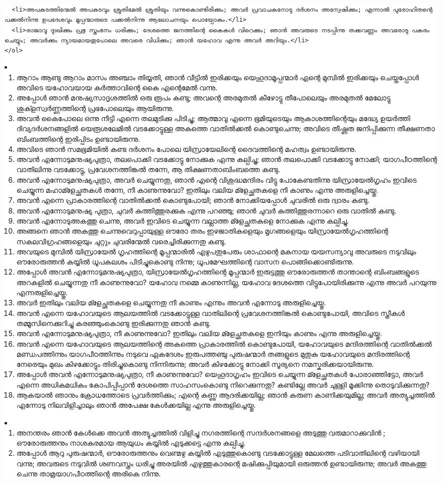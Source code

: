       <li>അപകടത്തിന്മേല്‍ അപകടവും ശ്രുതിമേല്‍ ശ്രുതിയും വന്നുകൊണ്ടിരിക്കും; അവര്‍ പ്രവാചകനോടു ദര്‍ശനം അന്വേഷിക്കും; എന്നാല്‍ പുരോഹിതന്റെ പക്കല്‍നിന്നു ഉപദേശവും മൂപ്പന്മാരുടെ പക്കല്‍നിന്നു ആലോചനയും പൊയ്പോകും.</li>
      <li>രാജാവു ദുഃഖിക്കും പ്രഭു സ്തംഭനം ധരിക്കും; ദേശത്തെ ജനത്തിന്റെ കൈകള്‍ വിറെക്കും; ഞാന്‍ അവരുടെ നടപ്പിന്നു തക്കവണ്ണം അവരോടു പകരം ചെയ്യും; അവര്‍ക്കും ന്യായമായതുപോലെ അവരെ വിധിക്കും; ഞാന്‍ യഹോവ എന്നു അവര്‍ അറിയും.</li>
    </ol>
  </li>
  <li>
    <ol>
      <li>ആറാം ആണ്ടു ആറാം മാസം അഞ്ചാം തിയ്യതി, ഞാന്‍ വീട്ടില്‍ ഇരിക്കയും യെഹൂദാമൂപ്പന്മാര്‍ എന്റെ മുമ്പില്‍ ഇരിക്കയും ചെയ്തപ്പോള്‍ അവിടെ യഹോവയായ കര്‍ത്താവിന്റെ കൈ എന്റെമേല്‍ വന്നു.</li>
      <li>അപ്പോള്‍ ഞാന്‍ മനുഷ്യസാദൃശത്തില്‍ ഒരു രൂപം കണ്ടു; അവന്റെ അരമുതല്‍ കീഴോട്ടു തീപോലെയും അരമുതല്‍ മേലോട്ടു ശുക്ളസ്വര്‍ണ്ണത്തിന്റെ പ്രഭപോലെയും ആയിരുന്നു.</li>
      <li>അവന്‍ കൈപോലെ ഒന്നു നീട്ടി എന്നെ തലമുടിക്കു പിടിച്ചു; ആത്മാവു എന്നെ ഭൂമിയുടെയും ആകാശത്തിന്റെയും മദ്ധ്യേ ഉയര്‍ത്തി ദിവ്യദര്‍ശനങ്ങളില്‍ യെരൂശലേമില്‍ വടക്കോട്ടുള്ള അകത്തെ വാതില്‍ക്കല്‍ കൊണ്ടുചെന്നു; അവിടെ തീഷ്ണത ജനിപ്പിക്കുന്ന തീക്ഷണതാ ബിംബത്തിന്റെ ഇരിപ്പിടം ഉണ്ടായിരുന്നു.</li>
      <li>അവിടെ ഞാന്‍ സമഭൂമിയില്‍ കണ്ട ദര്‍ശനം പോലെ യിസ്രായേലിന്റെ ദൈവത്തിന്റെ മഹത്വം ഉണ്ടായിരുന്നു.</li>
      <li>അവന്‍ എന്നോടുമനുഷ്യപുത്രാ, തലപൊക്കി വടക്കോട്ടു നോക്കുക എന്നു കല്പിച്ചു; ഞാന്‍ തലപൊക്കി വടക്കോട്ടു നോക്കി; യാഗപീഠത്തിന്റെ വാതിലിന്നു വടക്കോട്ടു, പ്രവേശനത്തിങ്കല്‍ തന്നേ, ആ തിക്ഷണതാബിംബത്തെ കണ്ടു.</li>
      <li>അവന്‍ എന്നോടുമനുഷ്യപുത്രാ, അവര്‍ ചെയ്യുന്നതു, ഞാന്‍ എന്റെ വിശുദ്ധമന്ദിരം വിട്ടു പോകേണ്ടതിന്നു യിസ്രായേല്‍ഗൃഹം ഇവിടെ ചെയ്യുന്ന മഹാമ്ളേച്ഛതകള്‍ തന്നേ, നീ കാണുന്നുവോ? ഇതിലും വലിയ മ്ളേച്ഛതകളെ നീ കാണും എന്നു അരുളിച്ചെയ്തു.</li>
      <li>അവന്‍ എന്നെ പ്രാകാരത്തിന്റെ വാതില്‍ക്കല്‍ കൊണ്ടുപോയി; ഞാന്‍ നോക്കിയപ്പോള്‍ ചുവരില്‍ ഒരു ദ്വാരം കണ്ടു.</li>
      <li>അവന്‍ എന്നോടുമനുഷ്യ പുത്രാ, ചുവര്‍ കുത്തിത്തുരക്കുക എന്നു പറഞ്ഞു; ഞാന്‍ ചുവര്‍ കുത്തിത്തുരന്നാറെ ഒരു വാതില്‍ കണ്ടു.</li>
      <li>അവന്‍ എന്നോടുഅകത്തു ചെന്നു, അവര്‍ ഇവിടെ ചെയ്യുന്ന വല്ലാത്ത മ്ളേച്ഛതകളെ നോക്കുക എന്നു കല്പിച്ചു.</li>
      <li>അങ്ങനെ ഞാന്‍ അകത്തു ചെന്നുവെറുപ്പായുള്ള ഔരോ തരം ഇഴജാതികളെയും മൃഗങ്ങളെയും യിസ്രായേല്‍ഗൃഹത്തിന്റെ സകലവിഗ്രഹങ്ങളെയും ചുറ്റും ചുവരിന്മേല്‍ വരെച്ചിരിക്കുന്നതു കണ്ടു.</li>
      <li>അവയുടെ മുമ്പില്‍ യിസ്രായേല്‍ ഗൃഹത്തിന്റെ മൂപ്പന്മാരില്‍ എഴുപതുപേരും ശാഫാന്റെ മകനായ യയസന്യാവു അവരുടെ നടുവിലും ഔരോരുത്തന്‍ കയ്യില്‍ ധൂപകലശം പിടിച്ചുകൊണ്ടു നിന്നു; ധൂപമേഘത്തിന്റെ വാസന പൊങ്ങിക്കൊണ്ടിരുന്നു.</li>
      <li>അപ്പോള്‍ അവന്‍ എന്നോടുമനുഷ്യപുത്രാ, യിസ്രായേല്‍ഗൃഹത്തിന്റെ മൂപ്പന്മാര്‍ ഇരുട്ടത്തു ഔരോരുത്തന്‍ താന്താന്റെ ബിംബങ്ങളുടെ അറകളില്‍ ചെയ്യുന്നതു നീ കാണുന്നുവോ? യഹോവ നമ്മെ കാണുന്നില്ല, യഹോവ ദേശത്തെ വിട്ടുപോയിരിക്കുന്നു എന്നു അവര്‍ പറയുന്നു എന്നരുളിച്ചെയ്തു.</li>
      <li>അവര്‍ ഇതിലും വലിയ മ്ളേച്ഛതകളെ ചെയ്യുന്നതു നീ കാണും എന്നും അവന്‍ എന്നോടു അരുളിച്ചെയ്തു.</li>
      <li>അവന്‍ എന്നെ യഹോവയുടെ ആലയത്തില്‍ വടക്കോട്ടുള്ള വാതിലിന്റെ പ്രവേശനത്തിങ്കല്‍ കൊണ്ടുപോയി, അവിടെ സ്ത്രീകള്‍ തമ്മൂസിനെക്കുറിച്ചു കരഞ്ഞുംകൊണ്ടു ഇരിക്കുന്നതു ഞാന്‍ കണ്ടു.</li>
      <li>അവന്‍ എന്നോടുമനുഷ്യപുത്രാ, നീ കാണുന്നുവോ? ഇതിലും വലിയ മ്ളേച്ഛതകളെ ഇനിയും കാണും എന്നു അരുളിച്ചെയ്തു.</li>
      <li>അവന്‍ എന്നെ യഹോവയുടെ ആലയത്തിന്റെ അകത്തെ പ്രാകാരത്തില്‍ കൊണ്ടുപോയി, യഹോവയുടെ മന്ദിരത്തിന്റെ വാതില്‍ക്കല്‍ മണ്ഡപത്തിന്നും യാഗപീഠത്തിന്നും നടുവെ ഏകദേശം ഇരുപത്തഞ്ചു പുരുഷന്മാര്‍ തങ്ങളുടെ മുതുകു യഹോവയുടെ മന്ദിരത്തിന്റെ നേരെയും മുഖം കിഴക്കോട്ടും തിരിച്ചുകൊണ്ടു നിന്നിരുന്നു; അവര്‍ കിഴക്കോട്ടു നോക്കി സൂര്യനെ നമസ്കരിക്കയായിരുന്നു.</li>
      <li>അപ്പോള്‍ അവന്‍ എന്നോടുമനുഷ്യപുത്രാ, നീ കാണുന്നുവോ? യെഹൂദാഗൃഹം ഇവിടെ ചെയ്യുന്ന മ്ളേച്ഛതകള്‍ പോരാഞ്ഞിട്ടോ, അവര്‍ എന്നെ അധികമധികം കോപിപ്പിപ്പാന്‍ ദേശത്തെ സാഹസംകൊണ്ടു നിറെക്കുന്നതു? കണ്ടില്ലേ അവര്‍ ചുള്ളി മൂക്കിന്നു തൊടുവിക്കുന്നതു?</li>
      <li>ആകയാല്‍ ഞാനും ക്രോധത്തോടെ പ്രവര്‍ത്തിക്കും; എന്റെ കണ്ണു ആദരിക്കയില്ല; ഞാന്‍ കരുണ കാണിക്കയുമില്ല; അവര്‍ അത്യുച്ചത്തില്‍ എന്നോടു നിലവിളിച്ചാലും ഞാന്‍ അപേക്ഷ കേള്‍ക്കയില്ല എന്നു അരുളിച്ചെയ്തു.</li>
    </ol>
  </li>
  <li>
    <ol>
      <li>അനന്തരം ഞാന്‍ കേള്‍ക്കെ അവന്‍ അത്യുച്ചത്തില്‍ വിളിച്ചു നഗരത്തിന്റെ സന്ദര്‍ശനങ്ങളെ അടുത്തു വരുമാറാക്കുവിന്‍ ; ഔരോരുത്തനും നാശകരമായ ആയുധം കയ്യില്‍ എടുക്കട്ടെ എന്നു കല്പിച്ചു.</li>
      <li>അപ്പോള്‍ ആറു പുരുഷന്മാര്‍, ഔരോരുത്തനും വെണ്മഴു കയ്യില്‍ എടുത്തുകൊണ്ടു വടക്കോട്ടുള്ള മേലത്തെ പടിവാതിലിന്റെ വഴിയായി വന്നു; അവരുടെ നടുവില്‍ ശണവസ്ത്രം ധരിച്ചു അരയില്‍ എഴുത്തുകാരന്റെ മഷിക്കുപ്പിയുമായി ഒരുത്തന്‍ ഉണ്ടായിരുന്നു; അവര്‍ അകത്തു ചെന്നു താമ്രയാഗപീഠത്തിന്റെ അരികെ നിന്നു.</li>